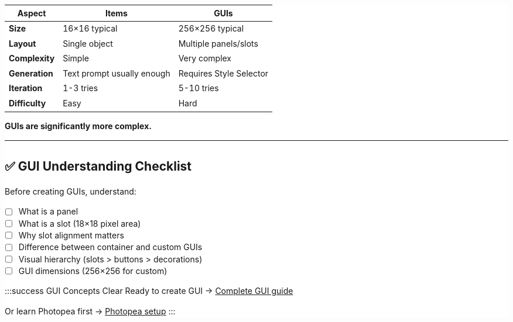 | Aspect | Items | GUIs |
|--------|-------|------|
| **Size** | 16×16 typical | 256×256 typical |
| **Layout** | Single object | Multiple panels/slots |
| **Complexity** | Simple | Very complex |
| **Generation** | Text prompt usually enough | Requires Style Selector |
| **Iteration** | 1-3 tries | 5-10 tries |
| **Difficulty** | Easy | Hard |

**GUIs are significantly more complex.**

---

## ✅ GUI Understanding Checklist

Before creating GUIs, understand:

- [ ] What is a panel
- [ ] What is a slot (18×18 pixel area)
- [ ] Why slot alignment matters
- [ ] Difference between container and custom GUIs
- [ ] Visual hierarchy (slots > buttons > decorations)
- [ ] GUI dimensions (256×256 for custom)

:::success GUI Concepts Clear
Ready to create GUI → [Complete GUI guide](gui-complete-guide)

Or learn Photopea first → [Photopea setup](photopea-setup)
:::
